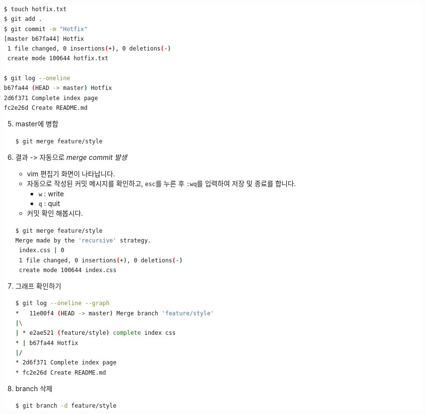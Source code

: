    ```bash
   $ touch hotfix.txt
   $ git add .
   $ git commit -m "Hotfix"
   [master b67fa44] Hotfix
    1 file changed, 0 insertions(+), 0 deletions(-)
    create mode 100644 hotfix.txt
   
   $ git log --oneline
   b67fa44 (HEAD -> master) Hotfix
   2d6f371 Complete index page
   fc2e26d Create README.md
   ```

5. master에 병합

   ```bash
   $ git merge feature/style
   ```

6. 결과 -> 자동으로 *merge commit 발생*

   * vim 편집기 화면이 나타납니다.
   * 자동으로 작성된 커밋 메시지를 확인하고, `esc`를 누른 후 `:wq`를 입력하여 저장 및 종료를 합니다.
      * `w` : write
      * `q` : quit
   * 커밋  확인 해봅시다.
   
   ```bash
   $ git merge feature/style
   Merge made by the 'recursive' strategy.
    index.css | 0
    1 file changed, 0 insertions(+), 0 deletions(-)
    create mode 100644 index.css
   ```
   
   
   
7. 그래프 확인하기

   ```bash
   $ git log --oneline --graph
   *   11e00f4 (HEAD -> master) Merge branch 'feature/style'
   |\
   | * e2ae521 (feature/style) complete index css
   * | b67fa44 Hotfix
   |/
   * 2d6f371 Complete index page
   * fc2e26d Create README.md
   
   ```

8. branch 삭제

   ```bash
   $ git branch -d feature/style
   ```
   